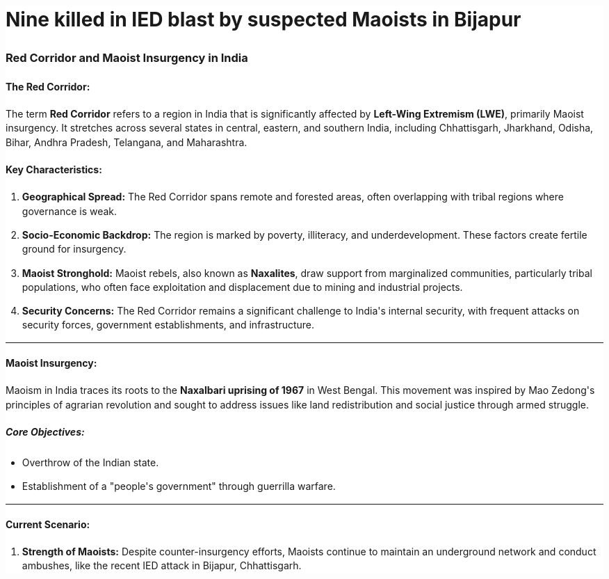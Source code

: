 # Nine killed in IED blast by suspected Maoists in Bijapur

### Red Corridor and Maoist Insurgency in India



#### **The Red Corridor:**

The term **Red Corridor** refers to a region in India that is significantly affected by **Left-Wing Extremism (LWE)**, primarily Maoist insurgency. It stretches across several states in central, eastern, and southern India, including Chhattisgarh, Jharkhand, Odisha, Bihar, Andhra Pradesh, Telangana, and Maharashtra.



#### **Key Characteristics:**

1. **Geographical Spread:** The Red Corridor spans remote and forested areas, often overlapping with tribal regions where governance is weak.

2. **Socio-Economic Backdrop:** The region is marked by poverty, illiteracy, and underdevelopment. These factors create fertile ground for insurgency.

3. **Maoist Stronghold:** Maoist rebels, also known as **Naxalites**, draw support from marginalized communities, particularly tribal populations, who often face exploitation and displacement due to mining and industrial projects.

4. **Security Concerns:** The Red Corridor remains a significant challenge to India's internal security, with frequent attacks on security forces, government establishments, and infrastructure.



---



#### **Maoist Insurgency:**

Maoism in India traces its roots to the **Naxalbari uprising of 1967** in West Bengal. This movement was inspired by Mao Zedong's principles of agrarian revolution and sought to address issues like land redistribution and social justice through armed struggle.



##### **Core Objectives:**

- Overthrow of the Indian state.

- Establishment of a "people's government" through guerrilla warfare.



---



#### **Current Scenario:**

1. **Strength of Maoists:** Despite counter-insurgency efforts, Maoists continue to maintain an underground network and conduct ambushes, like the recent IED attack in Bijapur, Chhattisgarh.
